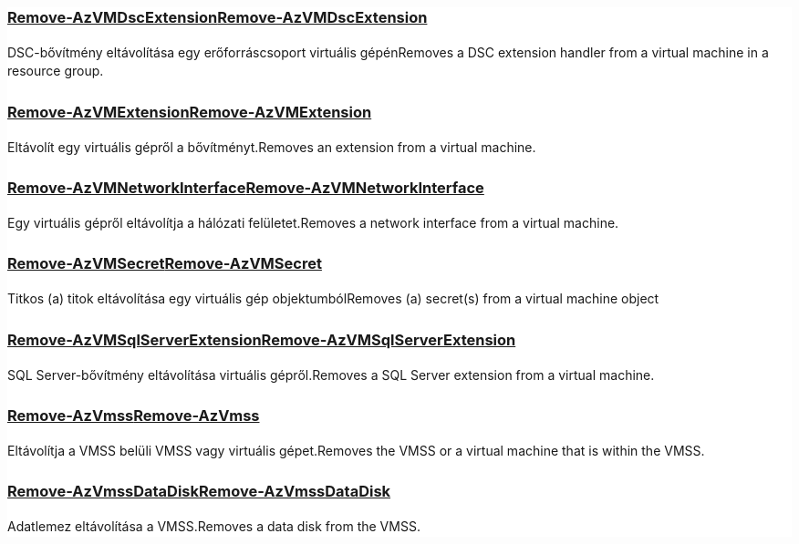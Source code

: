 ### [<span data-ttu-id="6074f-351">Remove-AzVMDscExtension</span><span class="sxs-lookup"><span data-stu-id="6074f-351">Remove-AzVMDscExtension</span></span>](Remove-AzVMDscExtension.md)
<span data-ttu-id="6074f-352">DSC-bővítmény eltávolítása egy erőforráscsoport virtuális gépén</span><span class="sxs-lookup"><span data-stu-id="6074f-352">Removes a DSC extension handler from a virtual machine in a resource group.</span></span>

### [<span data-ttu-id="6074f-353">Remove-AzVMExtension</span><span class="sxs-lookup"><span data-stu-id="6074f-353">Remove-AzVMExtension</span></span>](Remove-AzVMExtension.md)
<span data-ttu-id="6074f-354">Eltávolít egy virtuális gépről a bővítményt.</span><span class="sxs-lookup"><span data-stu-id="6074f-354">Removes an extension from a virtual machine.</span></span>

### [<span data-ttu-id="6074f-355">Remove-AzVMNetworkInterface</span><span class="sxs-lookup"><span data-stu-id="6074f-355">Remove-AzVMNetworkInterface</span></span>](Remove-AzVMNetworkInterface.md)
<span data-ttu-id="6074f-356">Egy virtuális gépről eltávolítja a hálózati felületet.</span><span class="sxs-lookup"><span data-stu-id="6074f-356">Removes a network interface from a virtual machine.</span></span>

### [<span data-ttu-id="6074f-357">Remove-AzVMSecret</span><span class="sxs-lookup"><span data-stu-id="6074f-357">Remove-AzVMSecret</span></span>](Remove-AzVMSecret.md)
<span data-ttu-id="6074f-358">Titkos (a) titok eltávolítása egy virtuális gép objektumból</span><span class="sxs-lookup"><span data-stu-id="6074f-358">Removes (a) secret(s) from a virtual machine object</span></span>

### [<span data-ttu-id="6074f-359">Remove-AzVMSqlServerExtension</span><span class="sxs-lookup"><span data-stu-id="6074f-359">Remove-AzVMSqlServerExtension</span></span>](Remove-AzVMSqlServerExtension.md)
<span data-ttu-id="6074f-360">SQL Server-bővítmény eltávolítása virtuális gépről.</span><span class="sxs-lookup"><span data-stu-id="6074f-360">Removes a SQL Server extension from a virtual machine.</span></span>

### [<span data-ttu-id="6074f-361">Remove-AzVmss</span><span class="sxs-lookup"><span data-stu-id="6074f-361">Remove-AzVmss</span></span>](Remove-AzVmss.md)
<span data-ttu-id="6074f-362">Eltávolítja a VMSS belüli VMSS vagy virtuális gépet.</span><span class="sxs-lookup"><span data-stu-id="6074f-362">Removes the VMSS or a virtual machine that is within the VMSS.</span></span>

### [<span data-ttu-id="6074f-363">Remove-AzVmssDataDisk</span><span class="sxs-lookup"><span data-stu-id="6074f-363">Remove-AzVmssDataDisk</span></span>](Remove-AzVmssDataDisk.md)
<span data-ttu-id="6074f-364">Adatlemez eltávolítása a VMSS.</span><span class="sxs-lookup"><span data-stu-id="6074f-364">Removes a data disk from the VMSS.</span></span>
